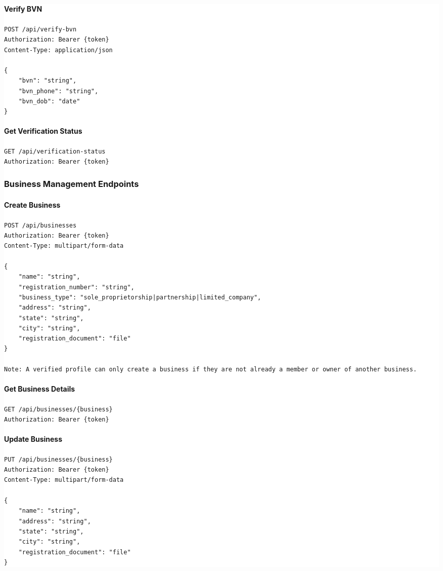 #### Verify BVN
```
POST /api/verify-bvn
Authorization: Bearer {token}
Content-Type: application/json

{
    "bvn": "string",
    "bvn_phone": "string",
    "bvn_dob": "date"
}
```

#### Get Verification Status
```
GET /api/verification-status
Authorization: Bearer {token}
```

### Business Management Endpoints

#### Create Business
```
POST /api/businesses
Authorization: Bearer {token}
Content-Type: multipart/form-data

{
    "name": "string",
    "registration_number": "string",
    "business_type": "sole_proprietorship|partnership|limited_company",
    "address": "string",
    "state": "string",
    "city": "string",
    "registration_document": "file"
}

Note: A verified profile can only create a business if they are not already a member or owner of another business.
```

#### Get Business Details
```
GET /api/businesses/{business}
Authorization: Bearer {token}
```

#### Update Business
```
PUT /api/businesses/{business}
Authorization: Bearer {token}
Content-Type: multipart/form-data

{
    "name": "string",
    "address": "string",
    "state": "string",
    "city": "string",
    "registration_document": "file"
}
```
